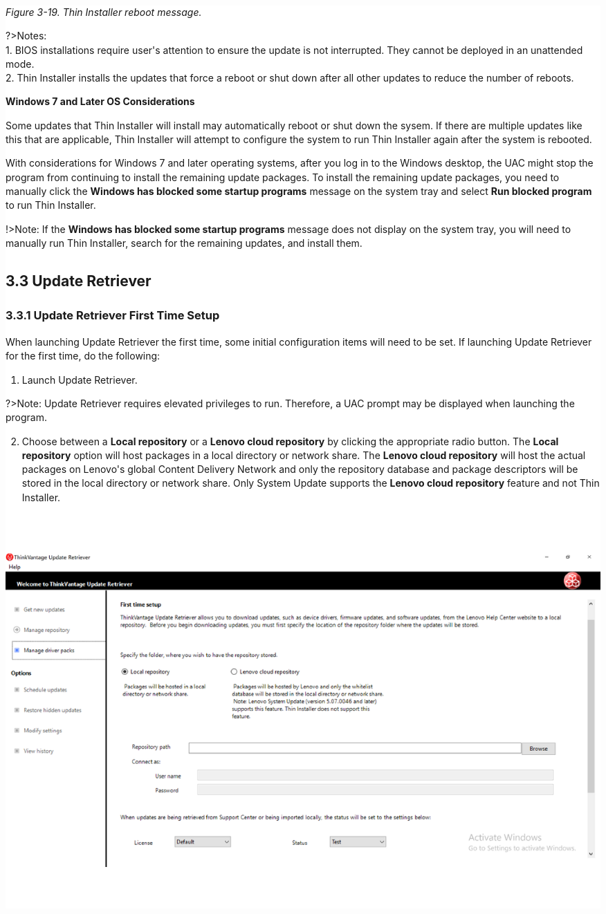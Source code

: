 _Figure 3-19. Thin Installer reboot message._
</div>

?>Notes: <br/>1. BIOS installations require user's attention to ensure the update is not interrupted. They cannot be deployed in an unattended mode. <br/>2. Thin Installer installs the updates that force a reboot or shut down after all other updates to reduce the number of reboots.

**Windows 7 and Later OS Considerations**

Some updates that Thin Installer will install may automatically reboot or shut down the sysem. If there are multiple updates like this that are applicable, Thin Installer will attempt to configure the system to run Thin Installer again after the system is rebooted.

With considerations for Windows 7 and later operating systems, after you log in to the Windows desktop, the UAC might stop the program from continuing to install the remaining update packages. To install the remaining update packages, you need to manually click the **Windows has blocked some startup programs** message on the system tray and select **Run blocked program** to run Thin Installer.

!>Note: If the **Windows has blocked some startup programs** message does not display on the system tray, you will need to manually run Thin Installer, search for the remaining updates, and install them.


## 3.3 Update Retriever

### 3.3.1 Update Retriever First Time Setup

When launching Update Retriever the first time, some initial configuration items will need to be set. If launching Update Retriever for the first time, do the following:

   1. Launch Update Retriever.

?>Note: Update Retriever requires elevated privileges to run. Therefore, a UAC prompt may be displayed when launching the program.

   2. Choose between a **Local repository** or a **Lenovo cloud repository** by clicking the appropriate radio button. The **Local repository** option will host packages in a local directory or network share. The **Lenovo cloud repository** will host the actual packages on Lenovo&#39;s global Content Delivery Network and only the repository database and package descriptors will be stored in the local directory or network share. Only System Update supports the **Lenovo cloud repository** feature and not Thin Installer.

<div style="text-align:center;padding-bottom:40px;padding-top:40px">

![](../img/guides/su/img3-20.png)